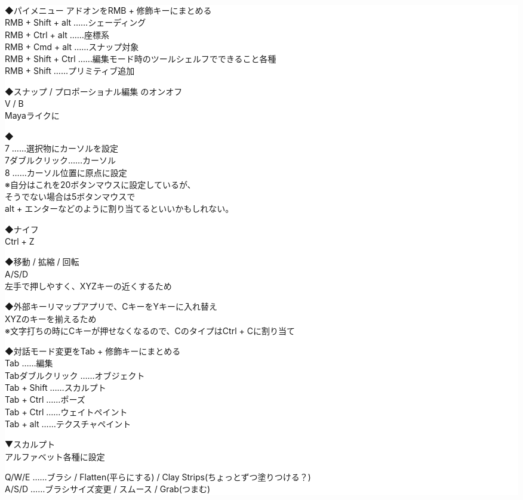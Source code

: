   
◆パイメニュー アドオンをRMB + 修飾キーにまとめる  
RMB + Shift + alt ……シェーディング  
RMB + Ctrl + alt ……座標系  
RMB + Cmd + alt ……スナップ対象  
RMB + Shift + Ctrl ……編集モード時のツールシェルフでできること各種  
RMB + Shift ……プリミティブ追加  
  
  
  
◆スナップ / プロポーショナル編集 のオンオフ  
V / B  
Mayaライクに  
  
  
  
◆  
7 ……選択物にカーソルを設定  
7ダブルクリック……カーソル  
8 ……カーソル位置に原点に設定  
※自分はこれを20ボタンマウスに設定しているが、  
 そうでない場合は5ボタンマウスで  
 alt + エンターなどのように割り当てるといいかもしれない。  
  
  
  
  
◆ナイフ  
Ctrl + Z  
  
  
  
  
  
  
  
◆移動 / 拡縮 / 回転  
A/S/D  
左手で押しやすく、XYZキーの近くするため  
  
  
◆外部キーリマップアプリで、CキーをYキーに入れ替え  
XYZのキーを揃えるため  
※文字打ちの時にCキーが押せなくなるので、CのタイプはCtrl + Cに割り当て  
  
  
  
◆対話モード変更をTab + 修飾キーにまとめる  
Tab ……編集  
Tabダブルクリック ……オブジェクト  
Tab + Shift ……スカルプト  
Tab + Ctrl  ……ポーズ  
Tab + Ctrl  ……ウェイトペイント  
Tab + alt  ……テクスチャペイント  
  
  
  
  
▼スカルプト  
アルファベット各種に設定  
  
Q/W/E ……ブラシ / Flatten(平らにする) / Clay Strips(ちょっとずつ塗りつける？)  
A/S/D ……ブラシサイズ変更 / スムース / Grab(つまむ)  
  